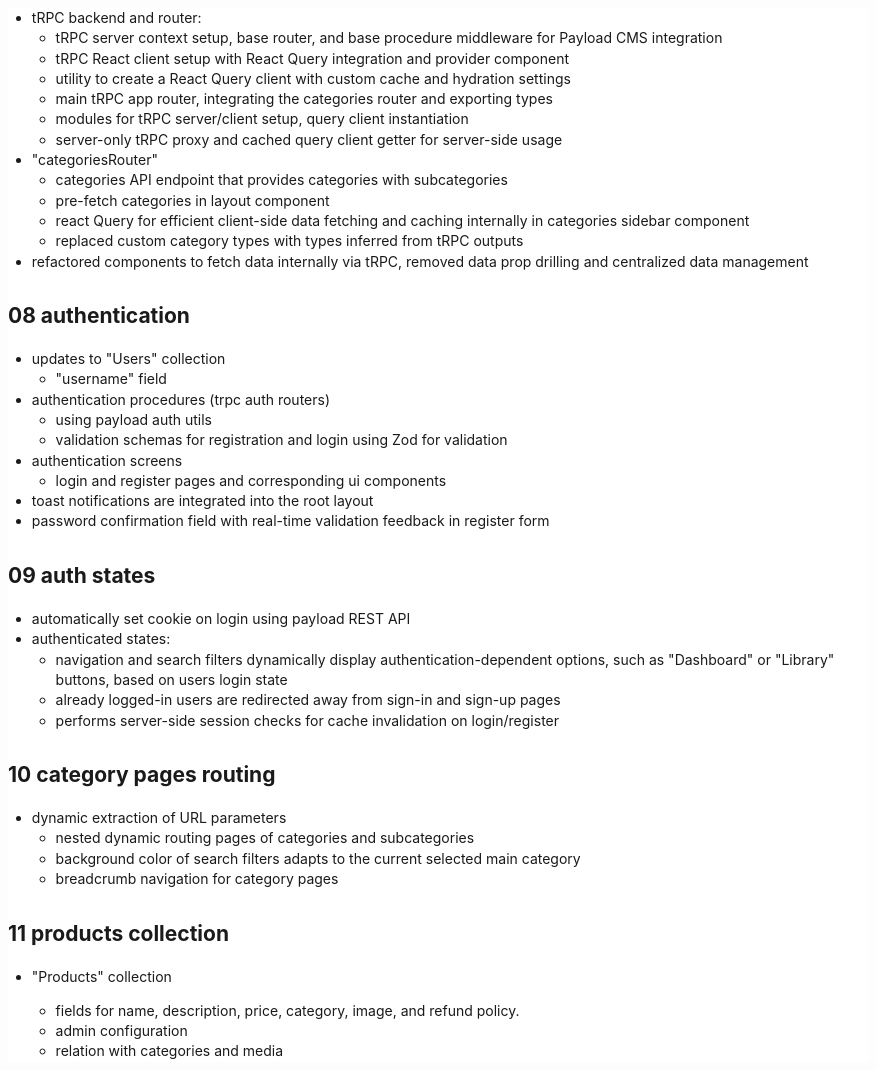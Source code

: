 - tRPC backend and router:
  - tRPC server context setup, base router, and base procedure middleware for Payload CMS integration
  - tRPC React client setup with React Query integration and provider component
  - utility to create a React Query client with custom cache and hydration settings
  - main tRPC app router, integrating the categories router and exporting types
  - modules for tRPC server/client setup, query client instantiation
  - server-only tRPC proxy and cached query client getter for server-side usage
- "categoriesRouter"
  - categories API endpoint that provides categories with subcategories
  - pre-fetch categories in layout component
  - react Query for efficient client-side data fetching and caching internally in categories sidebar component
  - replaced custom category types with types inferred from tRPC outputs
- refactored components to fetch data internally via tRPC, removed data prop drilling and centralized data management

## 08 authentication

- updates to "Users" collection
  - "username" field
- authentication procedures (trpc auth routers)
  - using payload auth utils
  - validation schemas for registration and login using Zod for validation
- authentication screens
  - login and register pages and corresponding ui components
- toast notifications are integrated into the root layout
- password confirmation field with real-time validation feedback in register form

## 09 auth states

- automatically set cookie on login using payload REST API
- authenticated states:
  - navigation and search filters dynamically display authentication-dependent options, such as "Dashboard" or "Library" buttons, based on users login state
  - already logged-in users are redirected away from sign-in and sign-up pages
  - performs server-side session checks for cache invalidation on login/register

## 10 category pages routing

- dynamic extraction of URL parameters
  - nested dynamic routing pages of categories and subcategories
  - background color of search filters adapts to the current selected main category
  - breadcrumb navigation for category pages

## 11 products collection

- "Products" collection

  - fields for name, description, price, category, image, and refund policy.
  - admin configuration
  - relation with categories and media
